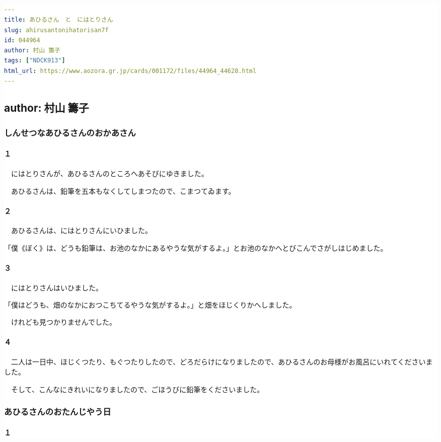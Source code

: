 ```yaml
---
title: あひるさん　と　にはとりさん
slug: ahirusantonihatorisan7f
id: 044964
author: 村山 籌子
tags: ["NDCK913"]
html_url: https://www.aozora.gr.jp/cards/001172/files/44964_44628.html
---
```


## author: 村山 籌子

### しんせつなあひるさんのおかあさん




#### １


　にはとりさんが、あひるさんのところへあそびにゆきました。

　あひるさんは、鉛筆を五本もなくしてしまつたので、こまつてゐます。



#### ２


　あひるさんは、にはとりさんにいひました。

「僕《ぼく》は、どうも鉛筆は、お池のなかにあるやうな気がするよ。」とお池のなかへとびこんでさがしはじめました。



#### ３


　にはとりさんはいひました。

「僕はどうも、畑のなかにおつこちてるやうな気がするよ。」と畑をほじくりかへしました。

　けれども見つかりませんでした。



#### ４


　二人は一日中、ほじくつたり、もぐつたりしたので、どろだらけになりましたので、あひるさんのお母様がお風呂にいれてくださいました。

　そして、こんなにきれいになりましたので、ごほうびに鉛筆をくださいました。



### あひるさんのおたんじやう日




#### １
